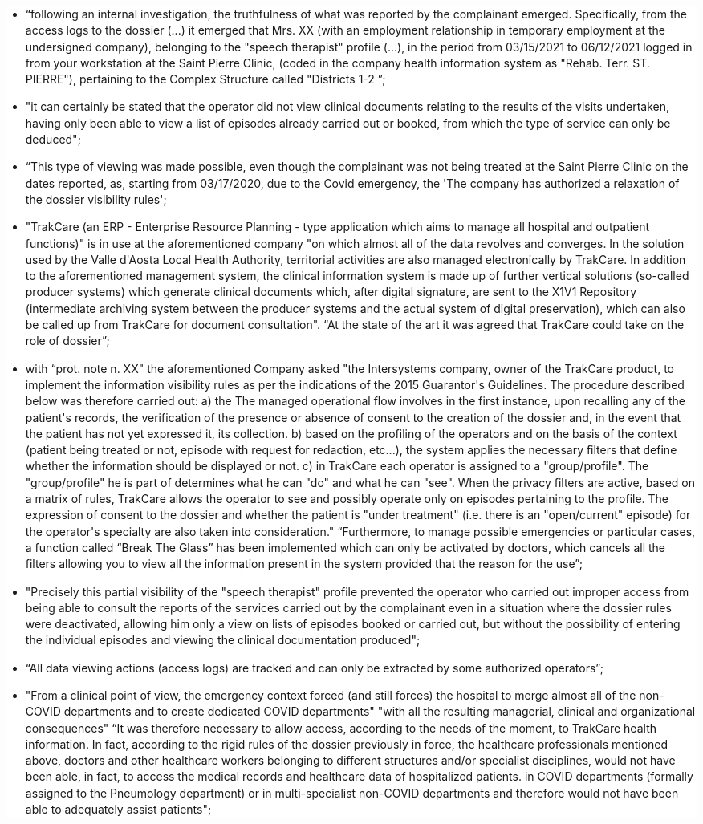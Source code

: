 - “following an internal investigation, the truthfulness of what was reported by the complainant emerged. Specifically, from the access logs to the dossier (...) it emerged that Mrs. XX (with an employment relationship in temporary employment at the undersigned company), belonging to the "speech therapist" profile (...), in the period from 03/15/2021 to 06/12/2021 logged in from your workstation at the Saint Pierre Clinic, (coded in the company health information system as "Rehab. Terr. ST. PIERRE"), pertaining to the Complex Structure called "Districts 1-2 ”;

- "it can certainly be stated that the operator did not view clinical documents relating to the results of the visits undertaken, having only been able to view a list of episodes already carried out or booked, from which the type of service can only be deduced";

- “This type of viewing was made possible, even though the complainant was not being treated at the Saint Pierre Clinic on the dates reported, as, starting from 03/17/2020, due to the Covid emergency, the 'The company has authorized a relaxation of the dossier visibility rules';

- "TrakCare (an ERP - Enterprise Resource Planning - type application which aims to manage all hospital and outpatient functions)" is in use at the aforementioned company "on which almost all of the data revolves and converges. In the solution used by the Valle d'Aosta Local Health Authority, territorial activities are also managed electronically by TrakCare. In addition to the aforementioned management system, the clinical information system is made up of further vertical solutions (so-called producer systems) which generate clinical documents which, after digital signature, are sent to the X1V1 Repository (intermediate archiving system between the producer systems and the actual system of digital preservation), which can also be called up from TrakCare for document consultation". “At the state of the art it was agreed that TrakCare could take on the role of dossier”;

- with “prot. note n. XX" the aforementioned Company asked "the Intersystems company, owner of the TrakCare product, to implement the information visibility rules as per the indications of the 2015 Guarantor's Guidelines. The procedure described below was therefore carried out: a) the The managed operational flow involves in the first instance, upon recalling any of the patient's records, the verification of the presence or absence of consent to the creation of the dossier and, in the event that the patient has not yet expressed it, its collection. b) based on the profiling of the operators and on the basis of the context (patient being treated or not, episode with request for redaction, etc...), the system applies the necessary filters that define whether the information should be displayed or not. c) in TrakCare each operator is assigned to a "group/profile". The "group/profile" he is part of determines what he can "do" and what he can "see". When the privacy filters are active, based on a matrix of rules, TrakCare allows the operator to see and possibly operate only on episodes pertaining to the profile. The expression of consent to the dossier and whether the patient is "under treatment" (i.e. there is an "open/current" episode) for the operator's specialty are also taken into consideration." “Furthermore, to manage possible emergencies or particular cases, a function called “Break The Glass” has been implemented which can only be activated by doctors, which cancels all the filters allowing you to view all the information present in the system provided that the reason for the use”;

- "Precisely this partial visibility of the "speech therapist" profile prevented the operator who carried out improper access from being able to consult the reports of the services carried out by the complainant even in a situation where the dossier rules were deactivated, allowing him only a view on lists of episodes booked or carried out, but without the possibility of entering the individual episodes and viewing the clinical documentation produced";

- “All data viewing actions (access logs) are tracked and can only be extracted by some authorized operators”;

- "From a clinical point of view, the emergency context forced (and still forces) the hospital to merge almost all of the non-COVID departments and to create dedicated COVID departments" "with all the resulting managerial, clinical and organizational consequences" “It was therefore necessary to allow access, according to the needs of the moment, to TrakCare health information. In fact, according to the rigid rules of the dossier previously in force, the healthcare professionals mentioned above, doctors and other healthcare workers belonging to different structures and/or specialist disciplines, would not have been able, in fact, to access the medical records and healthcare data of hospitalized patients. in COVID departments (formally assigned to the Pneumology department) or in multi-specialist non-COVID departments and therefore would not have been able to adequately assist patients";
